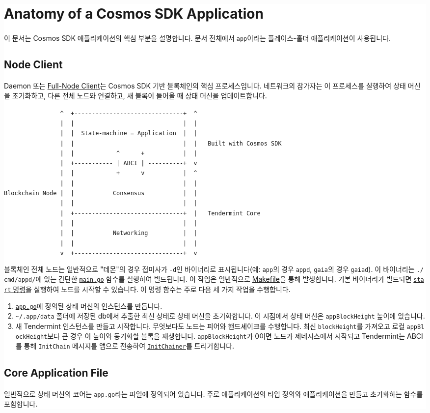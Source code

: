 # Anatomy of a Cosmos SDK Application



이 문서는 Cosmos SDK 애플리케이션의 핵심 부분을 설명합니다. 문서 전체에서 `app`이라는 플레이스-홀더 애플리케이션이 사용됩니다.



## Node Client

Daemon 또는 [Full-Node Client](https://docs.cosmos.network/v0.46/core/node.html)는 Cosmos SDK 기반 블록체인의 핵심 프로세스입니다. 네트워크의 참가자는 이 프로세스를 실행하여 상태 머신을 초기화하고, 다른 전체 노드와 연결하고, 새 블록이 들어올 때 상태 머신을 업데이트합니다.

```
                ^  +-------------------------------+  ^
                |  |                               |  |
                |  |  State-machine = Application  |  |
                |  |                               |  |   Built with Cosmos SDK
                |  |            ^      +           |  |
                |  +----------- | ABCI | ----------+  v
                |  |            +      v           |  ^
                |  |                               |  |
Blockchain Node |  |           Consensus           |  |
                |  |                               |  |
                |  +-------------------------------+  |   Tendermint Core
                |  |                               |  |
                |  |           Networking          |  |
                |  |                               |  |
                v  +-------------------------------+  v

```



블록체인 전체 노드는 일반적으로 "데몬"의 경우 접미사가 `-d`인 바이너리로 표시됩니다(예: `app`의 경우 `appd`, `gaia`의 경우 `gaiad`). 이 바이너리는 `./cmd/appd/`에 있는 간단한 [`main.go`](https://docs.cosmos.network/v0.46/core/node.html#main-function) 함수를 실행하여 빌드됩니다. 이 작업은 일반적으로 [Makefile](https://docs.cosmos.network/v0.46/basics/app-anatomy.html#dependencies-and-makefile)을 통해 발생합니다.
기본 바이너리가 빌드되면 [`start` 명령](https://docs.cosmos.network/v0.46/core/node.html#start-command)을 실행하여 노드를 시작할 수 있습니다. 이 명령 함수는 주로 다음 세 가지 작업을 수행합니다.

1.  [`app.go`](https://docs.cosmos.network/v0.46/basics/app-anatomy.html#core-application-file)에 정의된 상태 머신의 인스턴스를 만듭니다.
2. `~/.app/data` 폴더에 저장된 db에서 추출한 최신 상태로 상태 머신을 초기화합니다. 이 시점에서 상태 머신은 `appBlockHeight` 높이에 있습니다.
3. 새 Tendermint 인스턴스를 만들고 시작합니다. 무엇보다도 노드는 피어와 핸드셰이크를 수행합니다. 최신 `blockHeight`를 가져오고 로컬 `appBlockHeight`보다 큰 경우 이 높이와 동기화할 블록을 재생합니다. `appBlockHeight`가 0이면 노드가 제네시스에서 시작되고 Tendermint는 ABCI를 통해 `InitChain` 메시지를 앱으로 전송하여  [`InitChainer`](https://docs.cosmos.network/v0.46/basics/app-anatomy.html#initchainer)를 트리거합니다.



## Core Application File

일반적으로 상태 머신의 코어는  `app.go`라는 파일에 정의되어 있습니다. 주로 애플리케이션의 타입 정의와 애플리케이션을 만들고 초기화하는 함수를 포함합니다.
